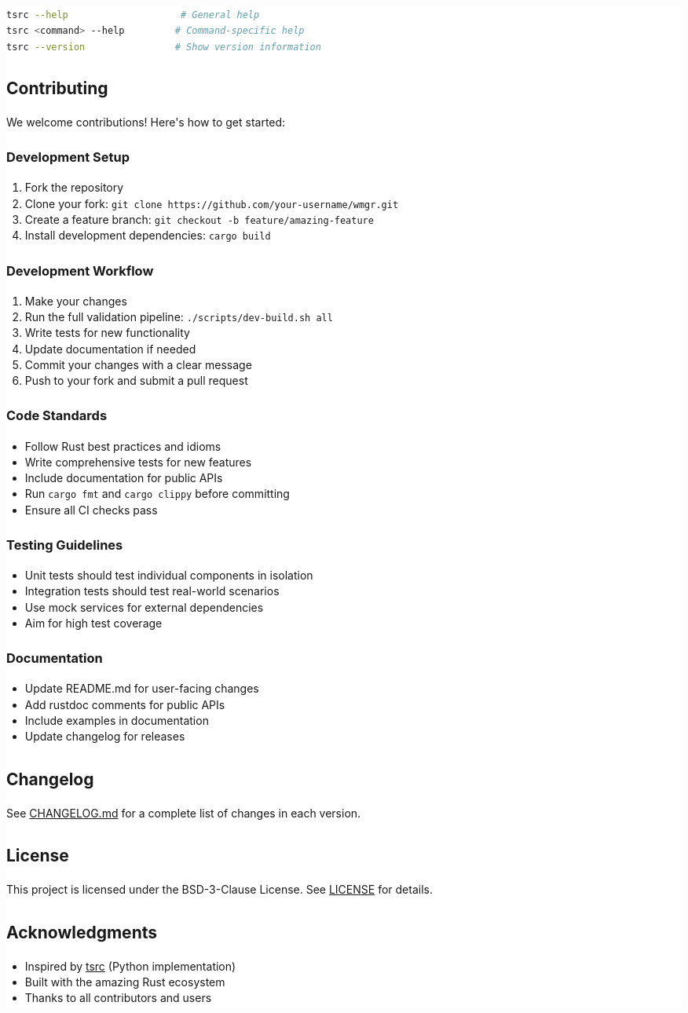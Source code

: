 ```bash
tsrc --help                    # General help
tsrc <command> --help         # Command-specific help
tsrc --version                # Show version information
```

## Contributing

We welcome contributions! Here's how to get started:

### Development Setup

1. Fork the repository
2. Clone your fork: `git clone https://github.com/your-username/wmgr.git`
3. Create a feature branch: `git checkout -b feature/amazing-feature`
4. Install development dependencies: `cargo build`

### Development Workflow

1. Make your changes
2. Run the full validation pipeline: `./scripts/dev-build.sh all`
3. Write tests for new functionality
4. Update documentation if needed
5. Commit your changes with a clear message
6. Push to your fork and submit a pull request

### Code Standards

- Follow Rust best practices and idioms
- Write comprehensive tests for new features
- Include documentation for public APIs
- Run `cargo fmt` and `cargo clippy` before committing
- Ensure all CI checks pass

### Testing Guidelines

- Unit tests should test individual components in isolation
- Integration tests should test real-world scenarios
- Use mock services for external dependencies
- Aim for high test coverage

### Documentation

- Update README.md for user-facing changes
- Add rustdoc comments for public APIs
- Include examples in documentation
- Update changelog for releases

## Changelog

See [CHANGELOG.md](CHANGELOG.md) for a complete list of changes in each version.

## License

This project is licensed under the BSD-3-Clause License. See [LICENSE](LICENSE) for details.

## Acknowledgments

- Inspired by [tsrc](https://github.com/TankerHQ/tsrc) (Python implementation)
- Built with the amazing Rust ecosystem
- Thanks to all contributors and users